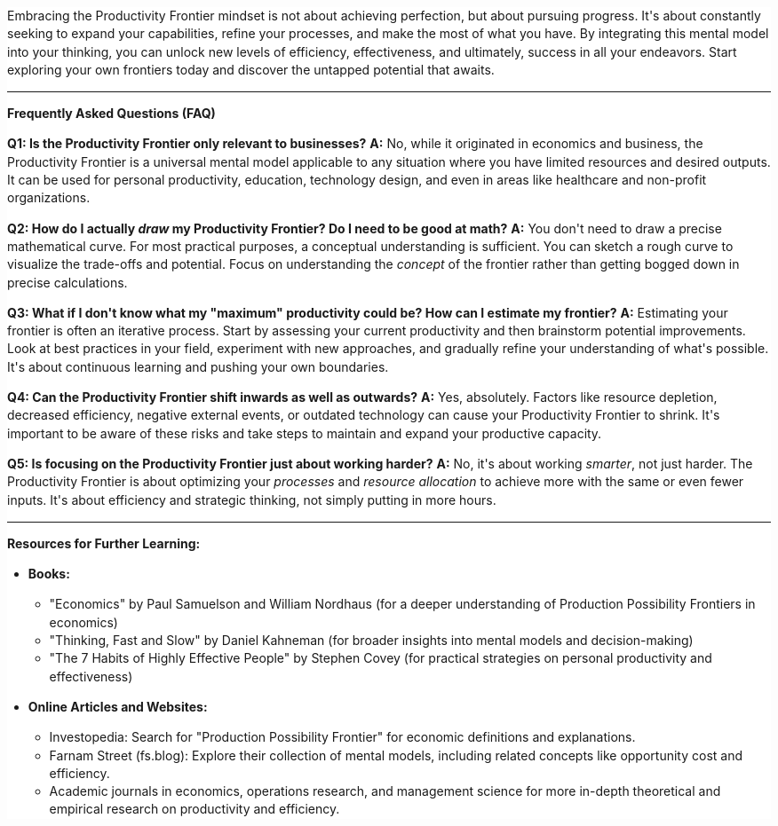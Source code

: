 Embracing the Productivity Frontier mindset is not about achieving perfection, but about pursuing progress. It's about constantly seeking to expand your capabilities, refine your processes, and make the most of what you have.  By integrating this mental model into your thinking, you can unlock new levels of efficiency, effectiveness, and ultimately, success in all your endeavors.  Start exploring your own frontiers today and discover the untapped potential that awaits.

---

**Frequently Asked Questions (FAQ)**

**Q1: Is the Productivity Frontier only relevant to businesses?**
**A:** No, while it originated in economics and business, the Productivity Frontier is a universal mental model applicable to any situation where you have limited resources and desired outputs. It can be used for personal productivity, education, technology design, and even in areas like healthcare and non-profit organizations.

**Q2: How do I actually *draw* my Productivity Frontier? Do I need to be good at math?**
**A:**  You don't need to draw a precise mathematical curve.  For most practical purposes, a conceptual understanding is sufficient.  You can sketch a rough curve to visualize the trade-offs and potential. Focus on understanding the *concept* of the frontier rather than getting bogged down in precise calculations.

**Q3: What if I don't know what my "maximum" productivity could be? How can I estimate my frontier?**
**A:** Estimating your frontier is often an iterative process. Start by assessing your current productivity and then brainstorm potential improvements.  Look at best practices in your field, experiment with new approaches, and gradually refine your understanding of what's possible.  It's about continuous learning and pushing your own boundaries.

**Q4: Can the Productivity Frontier shift inwards as well as outwards?**
**A:** Yes, absolutely. Factors like resource depletion, decreased efficiency, negative external events, or outdated technology can cause your Productivity Frontier to shrink. It's important to be aware of these risks and take steps to maintain and expand your productive capacity.

**Q5: Is focusing on the Productivity Frontier just about working harder?**
**A:** No, it's about working *smarter*, not just harder. The Productivity Frontier is about optimizing your *processes* and *resource allocation* to achieve more with the same or even fewer inputs. It's about efficiency and strategic thinking, not simply putting in more hours.

---

**Resources for Further Learning:**

* **Books:**
    * "Economics" by Paul Samuelson and William Nordhaus (for a deeper understanding of Production Possibility Frontiers in economics)
    * "Thinking, Fast and Slow" by Daniel Kahneman (for broader insights into mental models and decision-making)
    * "The 7 Habits of Highly Effective People" by Stephen Covey (for practical strategies on personal productivity and effectiveness)

* **Online Articles and Websites:**
    * Investopedia: Search for "Production Possibility Frontier" for economic definitions and explanations.
    * Farnam Street (fs.blog): Explore their collection of mental models, including related concepts like opportunity cost and efficiency.
    * Academic journals in economics, operations research, and management science for more in-depth theoretical and empirical research on productivity and efficiency.